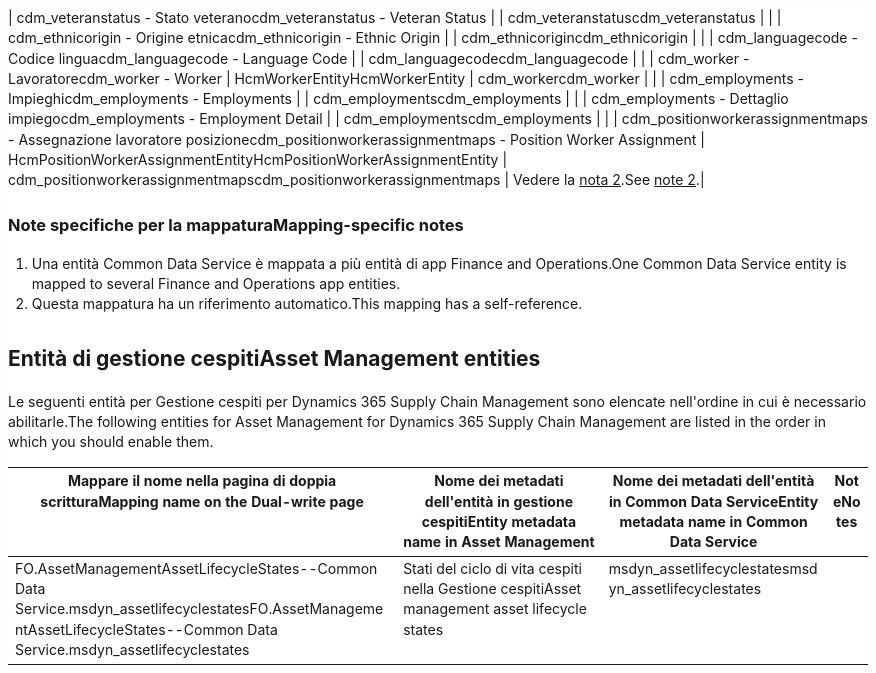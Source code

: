 | <span data-ttu-id="bd735-458">cdm_veteranstatus - Stato veterano</span><span class="sxs-lookup"><span data-stu-id="bd735-458">cdm_veteranstatus - Veteran Status</span></span>                            |                                   | <span data-ttu-id="bd735-459">cdm_veteranstatus</span><span class="sxs-lookup"><span data-stu-id="bd735-459">cdm_veteranstatus</span></span>                | |
| <span data-ttu-id="bd735-460">cdm_ethnicorigin - Origine etnica</span><span class="sxs-lookup"><span data-stu-id="bd735-460">cdm_ethnicorigin - Ethnic Origin</span></span>                              |                                   | <span data-ttu-id="bd735-461">cdm_ethnicorigin</span><span class="sxs-lookup"><span data-stu-id="bd735-461">cdm_ethnicorigin</span></span>                 | |
| <span data-ttu-id="bd735-462">cdm_languagecode - Codice lingua</span><span class="sxs-lookup"><span data-stu-id="bd735-462">cdm_languagecode - Language Code</span></span>                              |                                   | <span data-ttu-id="bd735-463">cdm_languagecode</span><span class="sxs-lookup"><span data-stu-id="bd735-463">cdm_languagecode</span></span>                 | |
| <span data-ttu-id="bd735-464">cdm_worker - Lavoratore</span><span class="sxs-lookup"><span data-stu-id="bd735-464">cdm_worker - Worker</span></span>                                           | <span data-ttu-id="bd735-465">HcmWorkerEntity</span><span class="sxs-lookup"><span data-stu-id="bd735-465">HcmWorkerEntity</span></span>                   | <span data-ttu-id="bd735-466">cdm_worker</span><span class="sxs-lookup"><span data-stu-id="bd735-466">cdm_worker</span></span>                       | |
| <span data-ttu-id="bd735-467">cdm_employments - Impieghi</span><span class="sxs-lookup"><span data-stu-id="bd735-467">cdm_employments - Employments</span></span>                                 |                                   | <span data-ttu-id="bd735-468">cdm_employments</span><span class="sxs-lookup"><span data-stu-id="bd735-468">cdm_employments</span></span>                  | |
| <span data-ttu-id="bd735-469">cdm_employments - Dettaglio impiego</span><span class="sxs-lookup"><span data-stu-id="bd735-469">cdm_employments - Employment Detail</span></span>                           |                                   | <span data-ttu-id="bd735-470">cdm_employments</span><span class="sxs-lookup"><span data-stu-id="bd735-470">cdm_employments</span></span>                  | |
| <span data-ttu-id="bd735-471">cdm_positionworkerassignmentmaps - Assegnazione lavoratore posizione</span><span class="sxs-lookup"><span data-stu-id="bd735-471">cdm_positionworkerassignmentmaps - Position Worker Assignment</span></span> | <span data-ttu-id="bd735-472">HcmPositionWorkerAssignmentEntity</span><span class="sxs-lookup"><span data-stu-id="bd735-472">HcmPositionWorkerAssignmentEntity</span></span> | <span data-ttu-id="bd735-473">cdm_positionworkerassignmentmaps</span><span class="sxs-lookup"><span data-stu-id="bd735-473">cdm_positionworkerassignmentmaps</span></span> | <span data-ttu-id="bd735-474">Vedere la [nota 2](#hr-notes).</span><span class="sxs-lookup"><span data-stu-id="bd735-474">See [note 2](#hr-notes).</span></span>|

### <a name="mapping-specific-notes"></a><a id='hr-notes'></a><span data-ttu-id="bd735-475">Note specifiche per la mappatura</span><span class="sxs-lookup"><span data-stu-id="bd735-475">Mapping-specific notes</span></span>

1. <span data-ttu-id="bd735-476">Una entità Common Data Service è mappata a più entità di app Finance and Operations.</span><span class="sxs-lookup"><span data-stu-id="bd735-476">One Common Data Service entity is mapped to several Finance and Operations app entities.</span></span>
2. <span data-ttu-id="bd735-477">Questa mappatura ha un riferimento automatico.</span><span class="sxs-lookup"><span data-stu-id="bd735-477">This mapping has a self-reference.</span></span>

## <a name="asset-management-entities"></a><span data-ttu-id="bd735-478">Entità di gestione cespiti</span><span class="sxs-lookup"><span data-stu-id="bd735-478">Asset Management entities</span></span>

<span data-ttu-id="bd735-479">Le seguenti entità per Gestione cespiti per Dynamics 365 Supply Chain Management sono elencate nell'ordine in cui è necessario abilitarle.</span><span class="sxs-lookup"><span data-stu-id="bd735-479">The following entities for Asset Management for Dynamics 365 Supply Chain Management are listed in the order in which you should enable them.</span></span>

| <span data-ttu-id="bd735-480">Mappare il nome nella pagina di doppia scrittura</span><span class="sxs-lookup"><span data-stu-id="bd735-480">Mapping name on the Dual-write page</span></span> | <span data-ttu-id="bd735-481">Nome dei metadati dell'entità in gestione cespiti</span><span class="sxs-lookup"><span data-stu-id="bd735-481">Entity metadata name in Asset Management</span></span> | <span data-ttu-id="bd735-482">Nome dei metadati dell'entità in Common Data Service</span><span class="sxs-lookup"><span data-stu-id="bd735-482">Entity metadata name in Common Data Service</span></span> | <span data-ttu-id="bd735-483">Note</span><span class="sxs-lookup"><span data-stu-id="bd735-483">Notes</span></span> |
|---|---|---|---|
| <span data-ttu-id="bd735-484">FO.AssetManagementAssetLifecycleStates--Common Data Service.msdyn_assetlifecyclestates</span><span class="sxs-lookup"><span data-stu-id="bd735-484">FO.AssetManagementAssetLifecycleStates--Common Data Service.msdyn_assetlifecyclestates</span></span>                           | <span data-ttu-id="bd735-485">Stati del ciclo di vita cespiti nella Gestione cespiti</span><span class="sxs-lookup"><span data-stu-id="bd735-485">Asset management asset lifecycle states</span></span>               | <span data-ttu-id="bd735-486">msdyn_assetlifecyclestates</span><span class="sxs-lookup"><span data-stu-id="bd735-486">msdyn_assetlifecyclestates</span></span>               | |